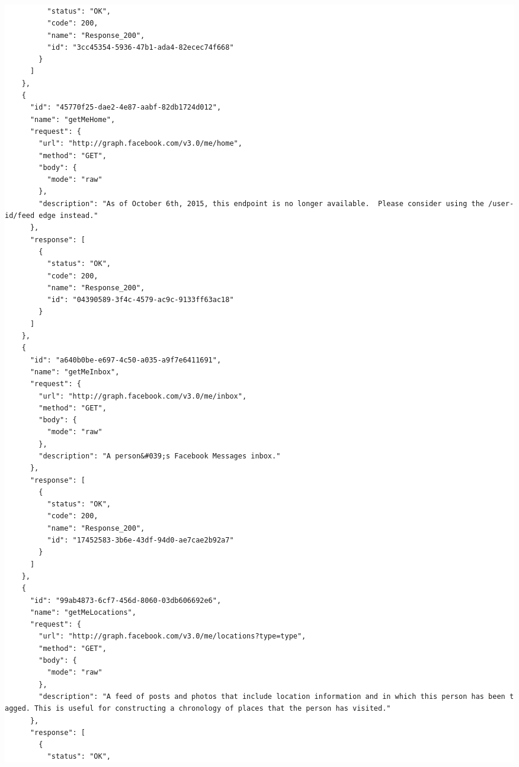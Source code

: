               "status": "OK",
              "code": 200,
              "name": "Response_200",
              "id": "3cc45354-5936-47b1-ada4-82ecec74f668"
            }
          ]
        },
        {
          "id": "45770f25-dae2-4e87-aabf-82db1724d012",
          "name": "getMeHome",
          "request": {
            "url": "http://graph.facebook.com/v3.0/me/home",
            "method": "GET",
            "body": {
              "mode": "raw"
            },
            "description": "As of October 6th, 2015, this endpoint is no longer available.  Please consider using the /user-id/feed edge instead."
          },
          "response": [
            {
              "status": "OK",
              "code": 200,
              "name": "Response_200",
              "id": "04390589-3f4c-4579-ac9c-9133ff63ac18"
            }
          ]
        },
        {
          "id": "a640b0be-e697-4c50-a035-a9f7e6411691",
          "name": "getMeInbox",
          "request": {
            "url": "http://graph.facebook.com/v3.0/me/inbox",
            "method": "GET",
            "body": {
              "mode": "raw"
            },
            "description": "A person&#039;s Facebook Messages inbox."
          },
          "response": [
            {
              "status": "OK",
              "code": 200,
              "name": "Response_200",
              "id": "17452583-3b6e-43df-94d0-ae7cae2b92a7"
            }
          ]
        },
        {
          "id": "99ab4873-6cf7-456d-8060-03db606692e6",
          "name": "getMeLocations",
          "request": {
            "url": "http://graph.facebook.com/v3.0/me/locations?type=type",
            "method": "GET",
            "body": {
              "mode": "raw"
            },
            "description": "A feed of posts and photos that include location information and in which this person has been tagged. This is useful for constructing a chronology of places that the person has visited."
          },
          "response": [
            {
              "status": "OK",